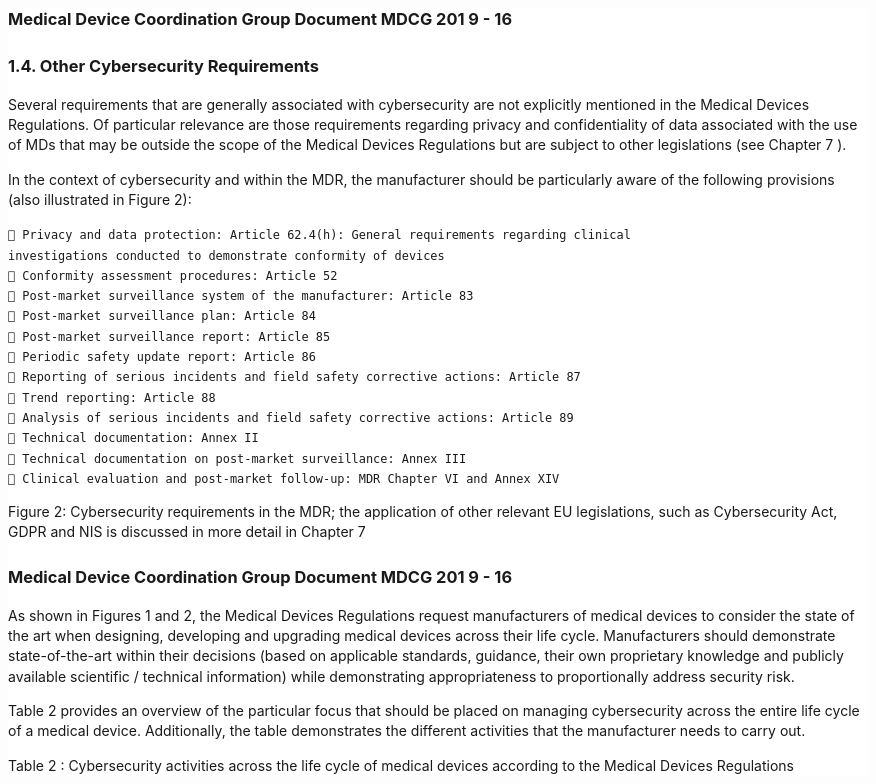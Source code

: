 
### Medical Device Coordination Group Document MDCG 201 9 - 16

### 1.4. Other Cybersecurity Requirements

Several requirements that are generally associated with cybersecurity are not explicitly mentioned in
the Medical Devices Regulations. Of particular relevance are those requirements regarding privacy
and confidentiality of data associated with the use of MDs that may be outside the scope of the
Medical Devices Regulations but are subject to other legislations (see Chapter 7 ).

In the context of cybersecurity and within the MDR, the manufacturer should be particularly aware of
the following provisions (also illustrated in Figure 2):

```
 Privacy and data protection: Article 62.4(h): General requirements regarding clinical
investigations conducted to demonstrate conformity of devices
 Conformity assessment procedures: Article 52
 Post-market surveillance system of the manufacturer: Article 83
 Post-market surveillance plan: Article 84
 Post-market surveillance report: Article 85
 Periodic safety update report: Article 86
 Reporting of serious incidents and field safety corrective actions: Article 87
 Trend reporting: Article 88
 Analysis of serious incidents and field safety corrective actions: Article 89
 Technical documentation: Annex II
 Technical documentation on post-market surveillance: Annex III
 Clinical evaluation and post-market follow-up: MDR Chapter VI and Annex XIV
```
Figure 2: Cybersecurity requirements in the MDR; the application of other relevant EU legislations, such as
Cybersecurity Act, GDPR and NIS is discussed in more detail in Chapter 7


### Medical Device Coordination Group Document MDCG 201 9 - 16

As shown in Figures 1 and 2, the Medical Devices Regulations request manufacturers of medical
devices to consider the state of the art when designing, developing and upgrading medical devices
across their life cycle. Manufacturers should demonstrate state-of-the-art within their decisions (based
on applicable standards, guidance, their own proprietary knowledge and publicly available scientific /
technical information) while demonstrating appropriateness to proportionally address security risk.

Table 2 provides an overview of the particular focus that should be placed on managing cybersecurity
across the entire life cycle of a medical device. Additionally, the table demonstrates the different
activities that the manufacturer needs to carry out.

Table 2 : Cybersecurity activities across the life cycle of medical devices according to the Medical Devices
Regulations
